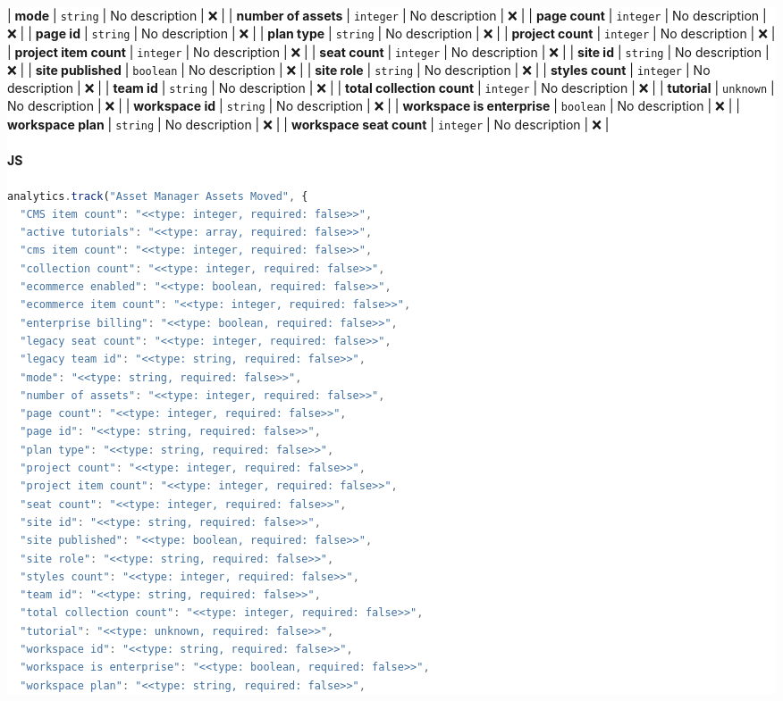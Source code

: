 | **mode** | `string` | No description | ❌ |
| **number of assets** | `integer` | No description | ❌ |
| **page count** | `integer` | No description | ❌ |
| **page id** | `string` | No description | ❌ |
| **plan type** | `string` | No description | ❌ |
| **project count** | `integer` | No description | ❌ |
| **project item count** | `integer` | No description | ❌ |
| **seat count** | `integer` | No description | ❌ |
| **site id** | `string` | No description | ❌ |
| **site published** | `boolean` | No description | ❌ |
| **site role** | `string` | No description | ❌ |
| **styles count** | `integer` | No description | ❌ |
| **team id** | `string` | No description | ❌ |
| **total collection count** | `integer` | No description | ❌ |
| **tutorial** | `unknown` | No description | ❌ |
| **workspace id** | `string` | No description | ❌ |
| **workspace is enterprise** | `boolean` | No description | ❌ |
| **workspace plan** | `string` | No description | ❌ |
| **workspace seat count** | `integer` | No description | ❌ |
#### **JS**

```javascript
analytics.track("Asset Manager Assets Moved", {
  "CMS item count": "<<type: integer, required: false>>",
  "active tutorials": "<<type: array, required: false>>",
  "cms item count": "<<type: integer, required: false>>",
  "collection count": "<<type: integer, required: false>>",
  "ecommerce enabled": "<<type: boolean, required: false>>",
  "ecommerce item count": "<<type: integer, required: false>>",
  "enterprise billing": "<<type: boolean, required: false>>",
  "legacy seat count": "<<type: integer, required: false>>",
  "legacy team id": "<<type: string, required: false>>",
  "mode": "<<type: string, required: false>>",
  "number of assets": "<<type: integer, required: false>>",
  "page count": "<<type: integer, required: false>>",
  "page id": "<<type: string, required: false>>",
  "plan type": "<<type: string, required: false>>",
  "project count": "<<type: integer, required: false>>",
  "project item count": "<<type: integer, required: false>>",
  "seat count": "<<type: integer, required: false>>",
  "site id": "<<type: string, required: false>>",
  "site published": "<<type: boolean, required: false>>",
  "site role": "<<type: string, required: false>>",
  "styles count": "<<type: integer, required: false>>",
  "team id": "<<type: string, required: false>>",
  "total collection count": "<<type: integer, required: false>>",
  "tutorial": "<<type: unknown, required: false>>",
  "workspace id": "<<type: string, required: false>>",
  "workspace is enterprise": "<<type: boolean, required: false>>",
  "workspace plan": "<<type: string, required: false>>",
```